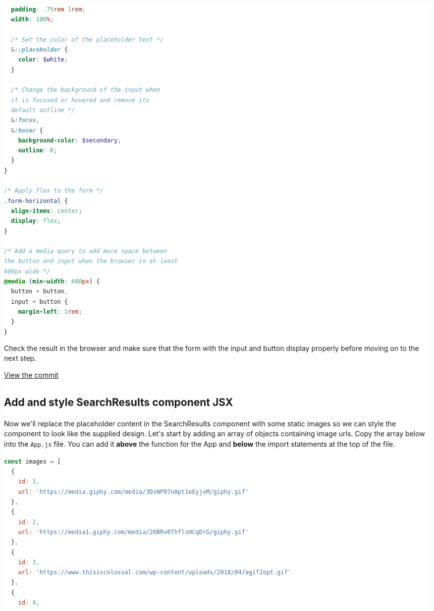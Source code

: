 ```scss
  padding: .75rem 1rem;
  width: 100%;

  /* Set the color of the placeholder text */
  &::placeholder {
    color: $white;
  }

  /* Change the background of the input when
  it is focused or hovered and remove its
  default outline */
  &:focus,
  &:hover {
    background-color: $secondary;
    outline: 0;
  }
}

/* Apply flex to the form */
.form-horizontal {
  align-items: center;
  display: flex;
}

/* Add a media query to add more space between
the button and input when the browser is at least
600px wide */
@media (min-width: 600px) {
  button + button,
  input + button {
    margin-left: 1rem;
  }
}
```

 Check the result in the browser and make sure that the form with the input and button display properly before moving on to the next step.

[View the commit](https://git.generalassemb.ly/jmeade11/react-giphy-searcher/commit/f9af81f40fd692a97e5907e198bedae3067bb99a)

## Add and style SearchResults component JSX

Now we'll replace the placeholder content in the SearchResults component with some static images so we can style the component to look like the supplied design. Let's start by adding an array of objects containing image urls.  Copy the array below into the `App.js` file. You can add it **above** the function for the App and **below** the import statements at the top of the file.

```js
const images = [
  {
    id: 1,
    url: 'https://media.giphy.com/media/3DsNP07nApt1eEyjvM/giphy.gif'
  },
  {
    id: 2,
    url: 'https://media1.giphy.com/media/26BRv0ThflsHCqDrG/giphy.gif'
  },
  {
    id: 3,
    url: 'https://www.thisiscolossal.com/wp-content/uploads/2018/04/agif2opt.gif'
  },
  {
    id: 4,
```